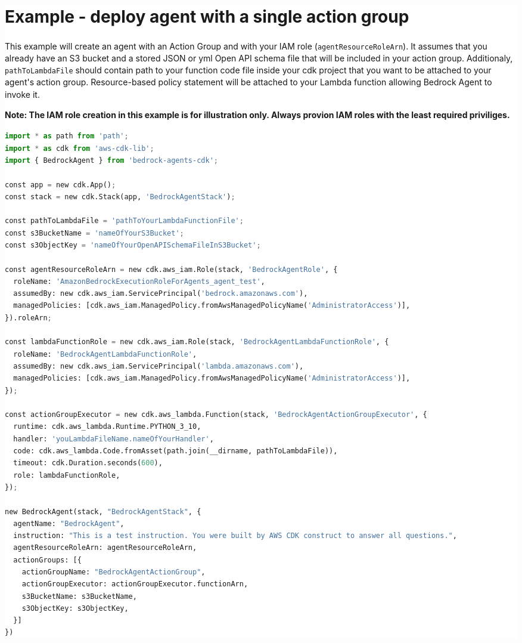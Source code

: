 # Example - deploy agent with a single action group

This example will create an agent with an Action Group and with your IAM role (`agentResourceRoleArn`). It assumes that you already have an S3 bucket and a stored JSON or yml Open API schema file that will be included in your action group. Additionaly, `pathToLambdaFile` should contain path to your function code file inside your cdk project that you want to be attached to your agent's action group. Resource-based policy statement will be attached to your Lambda function allowing Bedrock Agent to invoke it.

**Note: The IAM role creation in this example is for illustration only. Always provion IAM roles with the least required priviliges.**

```python
import * as path from 'path';
import * as cdk from 'aws-cdk-lib';
import { BedrockAgent } from 'bedrock-agents-cdk';

const app = new cdk.App();
const stack = new cdk.Stack(app, 'BedrockAgentStack');

const pathToLambdaFile = 'pathToYourLambdaFunctionFile';
const s3BucketName = 'nameOfYourS3Bucket';
const s3ObjectKey = 'nameOfYourOpenAPISchemaFileInS3Bucket';

const agentResourceRoleArn = new cdk.aws_iam.Role(stack, 'BedrockAgentRole', {
  roleName: 'AmazonBedrockExecutionRoleForAgents_agent_test',
  assumedBy: new cdk.aws_iam.ServicePrincipal('bedrock.amazonaws.com'),
  managedPolicies: [cdk.aws_iam.ManagedPolicy.fromAwsManagedPolicyName('AdministratorAccess')],
}).roleArn;

const lambdaFunctionRole = new cdk.aws_iam.Role(stack, 'BedrockAgentLambdaFunctionRole', {
  roleName: 'BedrockAgentLambdaFunctionRole',
  assumedBy: new cdk.aws_iam.ServicePrincipal('lambda.amazonaws.com'),
  managedPolicies: [cdk.aws_iam.ManagedPolicy.fromAwsManagedPolicyName('AdministratorAccess')],
});

const actionGroupExecutor = new cdk.aws_lambda.Function(stack, 'BedrockAgentActionGroupExecutor', {
  runtime: cdk.aws_lambda.Runtime.PYTHON_3_10,
  handler: 'youLambdaFileName.nameOfYourHandler',
  code: cdk.aws_lambda.Code.fromAsset(path.join(__dirname, pathToLambdaFile)),
  timeout: cdk.Duration.seconds(600),
  role: lambdaFunctionRole,
});

new BedrockAgent(stack, "BedrockAgentStack", {
  agentName: "BedrockAgent",
  instruction: "This is a test instruction. You were built by AWS CDK construct to answer all questions.",
  agentResourceRoleArn: agentResourceRoleArn,
  actionGroups: [{
    actionGroupName: "BedrockAgentActionGroup",
    actionGroupExecutor: actionGroupExecutor.functionArn,
    s3BucketName: s3BucketName,
    s3ObjectKey: s3ObjectKey,
  }]
})
```
